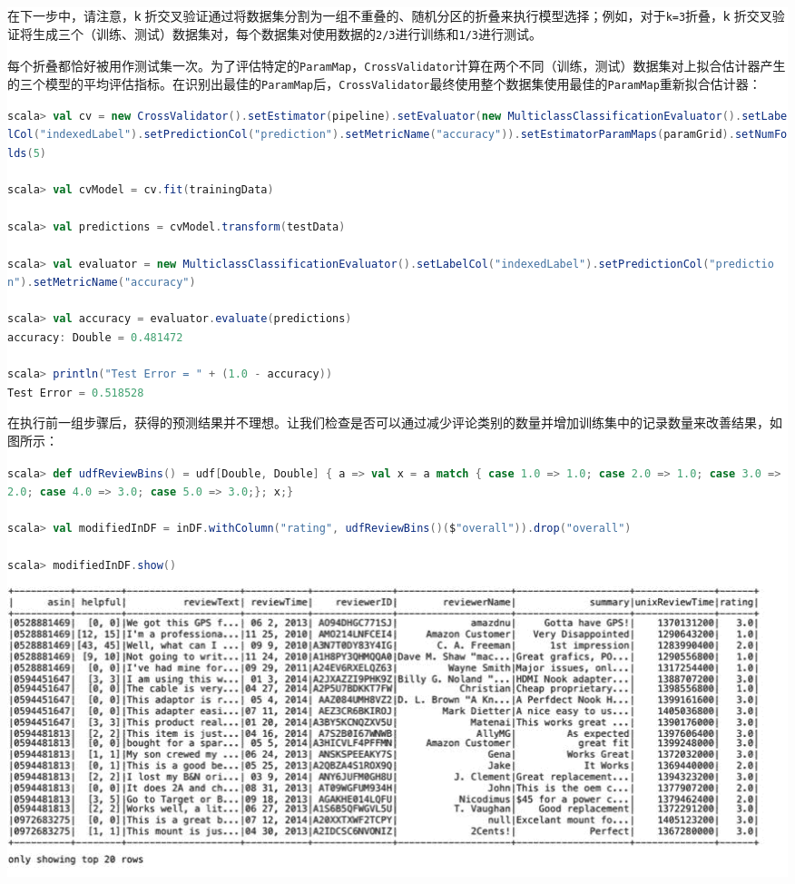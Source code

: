 在下一步中，请注意，k 折交叉验证通过将数据集分割为一组不重叠的、随机分区的折叠来执行模型选择；例如，对于`k=3`折叠，k 折交叉验证将生成三个（训练、测试）数据集对，每个数据集对使用数据的`2/3`进行训练和`1/3`进行测试。

每个折叠都恰好被用作测试集一次。为了评估特定的`ParamMap`，`CrossValidator`计算在两个不同（训练，测试）数据集对上拟合估计器产生的三个模型的平均评估指标。在识别出最佳的`ParamMap`后，`CrossValidator`最终使用整个数据集使用最佳的`ParamMap`重新拟合估计器：

```scala
scala> val cv = new CrossValidator().setEstimator(pipeline).setEvaluator(new MulticlassClassificationEvaluator().setLabelCol("indexedLabel").setPredictionCol("prediction").setMetricName("accuracy")).setEstimatorParamMaps(paramGrid).setNumFolds(5)

scala> val cvModel = cv.fit(trainingData)

scala> val predictions = cvModel.transform(testData)

scala> val evaluator = new MulticlassClassificationEvaluator().setLabelCol("indexedLabel").setPredictionCol("prediction").setMetricName("accuracy")

scala> val accuracy = evaluator.evaluate(predictions)
accuracy: Double = 0.481472

scala> println("Test Error = " + (1.0 - accuracy))
Test Error = 0.518528
```

在执行前一组步骤后，获得的预测结果并不理想。让我们检查是否可以通过减少评论类别的数量并增加训练集中的记录数量来改善结果，如图所示：

```scala
scala> def udfReviewBins() = udf[Double, Double] { a => val x = a match { case 1.0 => 1.0; case 2.0 => 1.0; case 3.0 => 2.0; case 4.0 => 3.0; case 5.0 => 3.0;}; x;}

scala> val modifiedInDF = inDF.withColumn("rating", udfReviewBins()($"overall")).drop("overall")

scala> modifiedInDF.show()
```

![](img/00276.jpeg)

